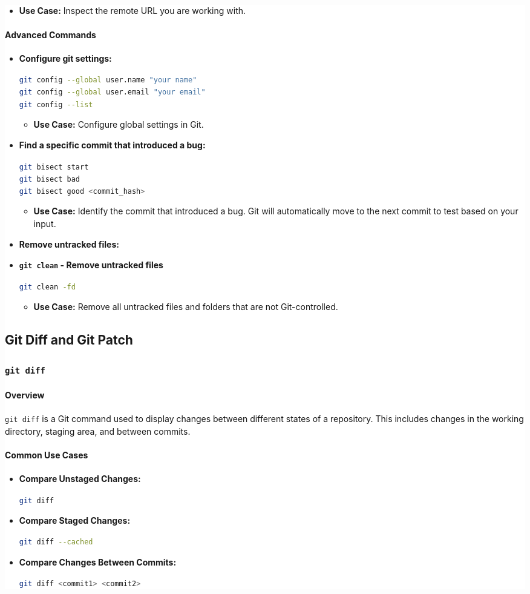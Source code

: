   - **Use Case:** Inspect the remote URL you are working with.

#### Advanced Commands

- **Configure git settings:**

  ```bash
  git config --global user.name "your name"
  git config --global user.email "your email"
  git config --list
  ```

  - **Use Case:** Configure global settings in Git.

- **Find a specific commit that introduced a bug:**

  ```bash
  git bisect start
  git bisect bad
  git bisect good <commit_hash>
  ```

  - **Use Case:** Identify the commit that introduced a bug. Git will automatically move to the next commit to test based on your input.

- **Remove untracked files:**
- **`git clean` - Remove untracked files**

  ```bash
  git clean -fd
  ```

  - **Use Case:** Remove all untracked files and folders that are not Git-controlled.

## Git Diff and Git Patch

### **`git diff`**

#### Overview

`git diff` is a Git command used to display changes between different states of a repository. This includes changes in the working directory, staging area, and between commits.

#### Common Use Cases

- **Compare Unstaged Changes:**

  ```bash
  git diff
  ```

- **Compare Staged Changes:**

  ```bash
  git diff --cached
  ```

- **Compare Changes Between Commits:**

  ```bash
  git diff <commit1> <commit2>
  ```
